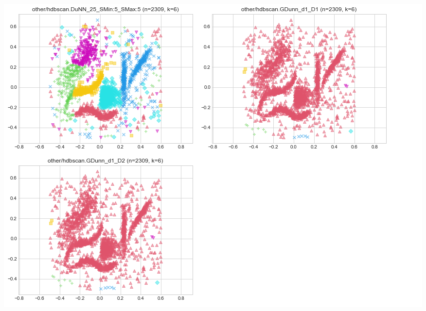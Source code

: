 ![](other/hdbscan.result6.DuNN_25_SMin:5_SMax:5.png)
![](other/hdbscan.result6.GDunn_d1_D1.png)
![](other/hdbscan.result6.GDunn_d1_D2.png)